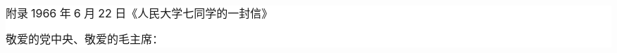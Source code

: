   </p>
  <p class="MsoNormal">
   <o:p>
    <font size="3">
    </font>
   </o:p>
  </p>
  <p class="MsoNormal">
   <font size="3">
    <span lang="ZH-CN" style="font-family:宋体;mso-ascii-font-family:
Calibri;mso-ascii-theme-font:minor-latin;mso-fareast-font-family:宋体;mso-fareast-theme-font:
minor-fareast">
     附录
    </span>
    1966
    <span lang="ZH-CN" style="font-family:宋体;mso-ascii-font-family:
Calibri;mso-ascii-theme-font:minor-latin;mso-fareast-font-family:宋体;mso-fareast-theme-font:
minor-fareast">
     年
    </span>
    6
    <span lang="ZH-CN" style="font-family:宋体;mso-ascii-font-family:
Calibri;mso-ascii-theme-font:minor-latin;mso-fareast-font-family:宋体;mso-fareast-theme-font:
minor-fareast">
     月
    </span>
    22
    <span lang="ZH-CN" style="font-family:宋体;mso-ascii-font-family:
Calibri;mso-ascii-theme-font:minor-latin;mso-fareast-font-family:宋体;mso-fareast-theme-font:
minor-fareast">
     日《人民大学七同学的一封信》
    </span>
    <span lang="ZH-CN">
    </span>
    <o:p>
    </o:p>
   </font>
  </p>
  <p class="MsoNormal">
   <o:p>
    <font size="3">
    </font>
   </o:p>
  </p>
  <p class="MsoNormal">
   <font size="3">
    <span lang="ZH-CN" style="font-family:宋体;mso-ascii-font-family:
Calibri;mso-ascii-theme-font:minor-latin;mso-fareast-font-family:宋体;mso-fareast-theme-font:
minor-fareast">
     敬爱的党中央、敬爱的毛主席：
    </span>
    <o:p>
    </o:p>
   </font>
  </p>
  <p class="MsoNormal">
   <o:p>
    <font size="3">
    </font>
   </o:p>
  </p>
  <p class="MsoNormal">
   <font size="3">
    <span lang="ZH-CN" style="font-family:宋体;mso-ascii-font-family: